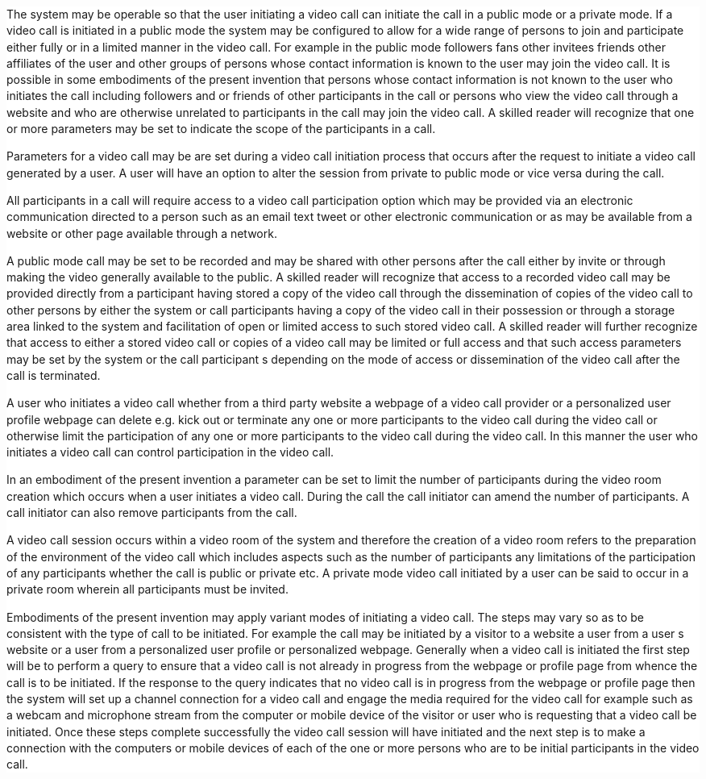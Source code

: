 The system may be operable so that the user initiating a video call can initiate the call in a public mode or a private mode. If a video call is initiated in a public mode the system may be configured to allow for a wide range of persons to join and participate either fully or in a limited manner in the video call. For example in the public mode followers fans other invitees friends other affiliates of the user and other groups of persons whose contact information is known to the user may join the video call. It is possible in some embodiments of the present invention that persons whose contact information is not known to the user who initiates the call including followers and or friends of other participants in the call or persons who view the video call through a website and who are otherwise unrelated to participants in the call may join the video call. A skilled reader will recognize that one or more parameters may be set to indicate the scope of the participants in a call.

Parameters for a video call may be are set during a video call initiation process that occurs after the request to initiate a video call generated by a user. A user will have an option to alter the session from private to public mode or vice versa during the call.

All participants in a call will require access to a video call participation option which may be provided via an electronic communication directed to a person such as an email text tweet or other electronic communication or as may be available from a website or other page available through a network.

A public mode call may be set to be recorded and may be shared with other persons after the call either by invite or through making the video generally available to the public. A skilled reader will recognize that access to a recorded video call may be provided directly from a participant having stored a copy of the video call through the dissemination of copies of the video call to other persons by either the system or call participants having a copy of the video call in their possession or through a storage area linked to the system and facilitation of open or limited access to such stored video call. A skilled reader will further recognize that access to either a stored video call or copies of a video call may be limited or full access and that such access parameters may be set by the system or the call participant s depending on the mode of access or dissemination of the video call after the call is terminated.

A user who initiates a video call whether from a third party website a webpage of a video call provider or a personalized user profile webpage can delete e.g. kick out or terminate any one or more participants to the video call during the video call or otherwise limit the participation of any one or more participants to the video call during the video call. In this manner the user who initiates a video call can control participation in the video call.

In an embodiment of the present invention a parameter can be set to limit the number of participants during the video room creation which occurs when a user initiates a video call. During the call the call initiator can amend the number of participants. A call initiator can also remove participants from the call.

A video call session occurs within a video room of the system and therefore the creation of a video room refers to the preparation of the environment of the video call which includes aspects such as the number of participants any limitations of the participation of any participants whether the call is public or private etc. A private mode video call initiated by a user can be said to occur in a private room wherein all participants must be invited.

Embodiments of the present invention may apply variant modes of initiating a video call. The steps may vary so as to be consistent with the type of call to be initiated. For example the call may be initiated by a visitor to a website a user from a user s website or a user from a personalized user profile or personalized webpage. Generally when a video call is initiated the first step will be to perform a query to ensure that a video call is not already in progress from the webpage or profile page from whence the call is to be initiated. If the response to the query indicates that no video call is in progress from the webpage or profile page then the system will set up a channel connection for a video call and engage the media required for the video call for example such as a webcam and microphone stream from the computer or mobile device of the visitor or user who is requesting that a video call be initiated. Once these steps complete successfully the video call session will have initiated and the next step is to make a connection with the computers or mobile devices of each of the one or more persons who are to be initial participants in the video call.
